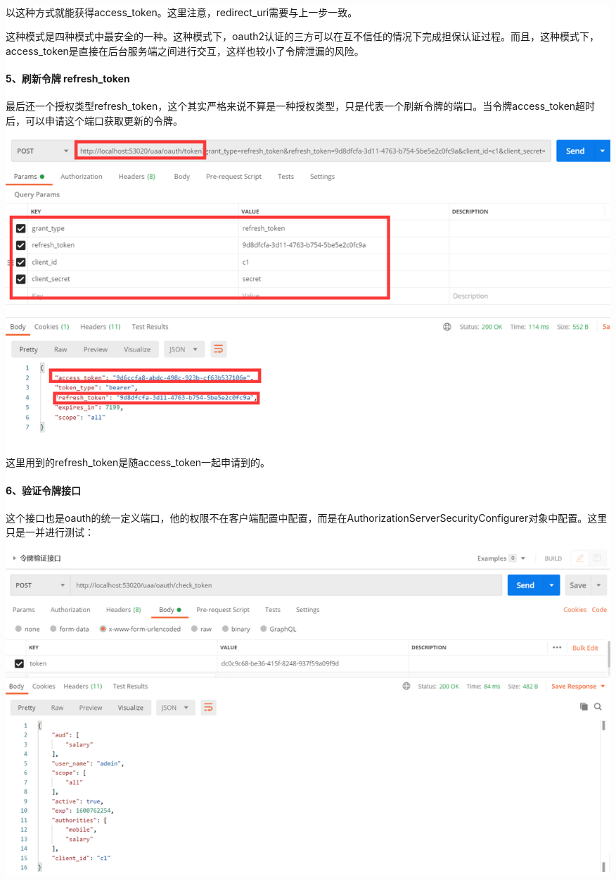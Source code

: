 以这种方式就能获得access_token。这里注意，redirect_uri需要与上一步一致。

这种模式是四种模式中最安全的一种。这种模式下，oauth2认证的三方可以在互不信任的情况下完成担保认证过程。而且，这种模式下，access_token是直接在后台服务端之间进行交互，这样也较小了令牌泄漏的风险。

#### 5、刷新令牌 refresh_token

最后还一个授权类型refresh_token，这个其实严格来说不算是一种授权类型，只是代表一个刷新令牌的端口。当令牌access_token超时后，可以申请这个端口获取更新的令牌。

![](.\oauth_refreshtoken_postman.png)

这里用到的refresh_token是随access_token一起申请到的。

#### 6、验证令牌接口

这个接口也是oauth的统一定义端口，他的权限不在客户端配置中配置，而是在AuthorizationServerSecurityConfigurer对象中配置。这里只是一并进行测试：

![](oauth_checktoken_postman.png)
